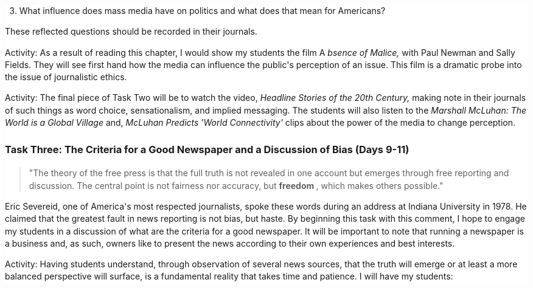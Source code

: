 3. What influence does mass media have on politics and what does that mean for Americans?
</dt>
</dt>
</dt>
</dl>
</blockquote>
<p>
These reflected questions should be recorded in their journals.
</p>
<p>
Activity: As a result of reading this chapter, I would show my students the film A
<i>
bsence of Malice,
</i>
with Paul Newman and Sally Fields. They will see first hand how the media can influence the public's perception of an issue. This film is a dramatic probe into the issue of journalistic ethics.
</p>
<p>
Activity: The final piece of Task Two will be to watch the video,
<i>
Headline Stories of the 20th Century,
</i>
making note in their journals of such things as word choice, sensationalism, and implied messaging. The students will also listen to the
<i>
Marshall McLuhan: The World is a Global Village
</i>
and,
<i>
McLuhan  Predicts 'World Connectivity'
</i>
clips about the power of the media to change perception.
</p>
<h3>
Task Three: The Criteria for a Good Newspaper and a Discussion of Bias (Days 9-11)
</h3>
<blockquote>
<dl>
<dt>
"The theory of the free press is that the full truth is not revealed in one account but emerges through free reporting and discussion. The central point is not fairness nor accuracy, but
<b>
freedom
</b>
, which makes others possible."
</dt>
</dl>
</blockquote>
<p>
Eric Severeid, one of America's most respected journalists, spoke these words during an address at Indiana University in 1978. He claimed that the greatest fault in news reporting is not bias, but haste. By beginning this task with this comment, I hope to engage my students in a discussion of what are the criteria for a good newspaper. It will be important to note that running a newspaper is a business and, as such, owners like to present the news according to their own experiences and best interests.
</p>
<p>
Activity: Having students understand, through observation of several news sources, that the truth will emerge or at least a more balanced perspective will surface, is a fundamental reality that takes time and patience. I will have my students:
</p>
<blockquote>
<dl>
<dt>